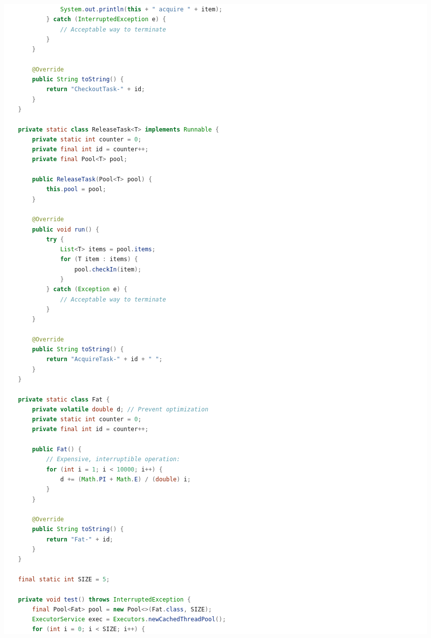 ```java
                System.out.println(this + " acquire " + item);
            } catch (InterruptedException e) {
                // Acceptable way to terminate
            }
        }

        @Override
        public String toString() {
            return "CheckoutTask-" + id;
        }
    }

    private static class ReleaseTask<T> implements Runnable {
        private static int counter = 0;
        private final int id = counter++;
        private final Pool<T> pool;

        public ReleaseTask(Pool<T> pool) {
            this.pool = pool;
        }

        @Override
        public void run() {
            try {
                List<T> items = pool.items;
                for (T item : items) {
                    pool.checkIn(item);
                }
            } catch (Exception e) {
                // Acceptable way to terminate
            }
        }

        @Override
        public String toString() {
            return "AcquireTask-" + id + " ";
        }
    }

    private static class Fat {
        private volatile double d; // Prevent optimization
        private static int counter = 0;
        private final int id = counter++;

        public Fat() {
            // Expensive, interruptible operation:
            for (int i = 1; i < 10000; i++) {
                d += (Math.PI + Math.E) / (double) i;
            }
        }

        @Override
        public String toString() {
            return "Fat-" + id;
        }
    }

    final static int SIZE = 5;

    private void test() throws InterruptedException {
        final Pool<Fat> pool = new Pool<>(Fat.class, SIZE);
        ExecutorService exec = Executors.newCachedThreadPool();
        for (int i = 0; i < SIZE; i++) {
```